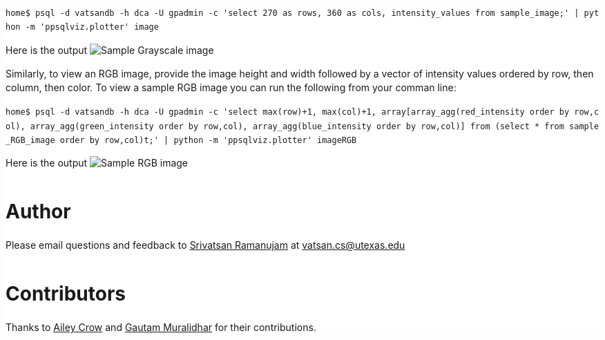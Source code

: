 ```
home$ psql -d vatsandb -h dca -U gpadmin -c 'select 270 as rows, 360 as cols, intensity_values from sample_image;' | python -m 'ppsqlviz.plotter' image
```

Here is the output ![Sample Grayscale image](https://raw.githubusercontent.com/vatsan/pandas_via_psql/master/plots/YosemiteGrayscale.png)

Similarly, to view an RGB image, provide the image height and width followed by a vector of intensity values ordered by row, then column, then color. To view a sample RGB image you can run the following from your comman line:

```
home$ psql -d vatsandb -h dca -U gpadmin -c 'select max(row)+1, max(col)+1, array[array_agg(red_intensity order by row,col), array_agg(green_intensity order by row,col), array_agg(blue_intensity order by row,col)] from (select * from sample_RGB_image order by row,col)t;' | python -m 'ppsqlviz.plotter' imageRGB
```

Here is the output ![Sample RGB image](https://raw.githubusercontent.com/vatsan/pandas_via_psql/master/plots/YosemiteRGB.jpeg)


Author
=======

Please email questions and feedback to [Srivatsan Ramanujam](https://github.com/vatsan/) at vatsan.cs@utexas.edu

Contributors
==============

Thanks to [Ailey Crow](https://github.com/ailey) and [Gautam Muralidhar](https://github.com/gautamsm) for their contributions.

